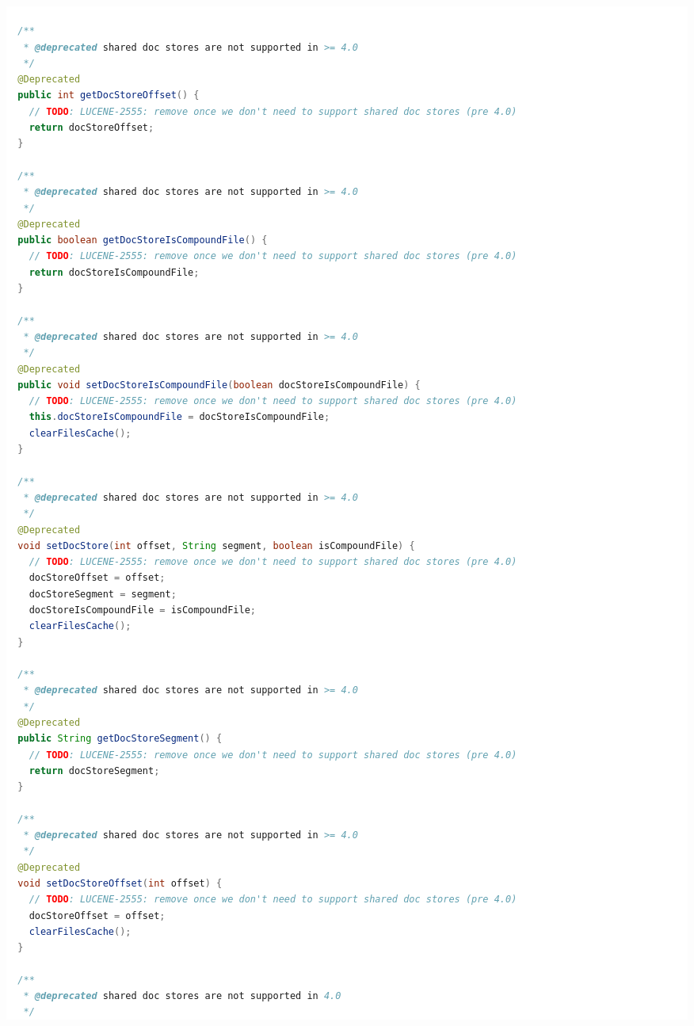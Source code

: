 ```java

  /**
   * @deprecated shared doc stores are not supported in >= 4.0
   */
  @Deprecated
  public int getDocStoreOffset() {
    // TODO: LUCENE-2555: remove once we don't need to support shared doc stores (pre 4.0)
    return docStoreOffset;
  }

  /**
   * @deprecated shared doc stores are not supported in >= 4.0
   */
  @Deprecated
  public boolean getDocStoreIsCompoundFile() {
    // TODO: LUCENE-2555: remove once we don't need to support shared doc stores (pre 4.0)
    return docStoreIsCompoundFile;
  }

  /**
   * @deprecated shared doc stores are not supported in >= 4.0
   */
  @Deprecated
  public void setDocStoreIsCompoundFile(boolean docStoreIsCompoundFile) {
    // TODO: LUCENE-2555: remove once we don't need to support shared doc stores (pre 4.0)
    this.docStoreIsCompoundFile = docStoreIsCompoundFile;
    clearFilesCache();
  }

  /**
   * @deprecated shared doc stores are not supported in >= 4.0
   */
  @Deprecated
  void setDocStore(int offset, String segment, boolean isCompoundFile) {
    // TODO: LUCENE-2555: remove once we don't need to support shared doc stores (pre 4.0)
    docStoreOffset = offset;
    docStoreSegment = segment;
    docStoreIsCompoundFile = isCompoundFile;
    clearFilesCache();
  }

  /**
   * @deprecated shared doc stores are not supported in >= 4.0
   */
  @Deprecated
  public String getDocStoreSegment() {
    // TODO: LUCENE-2555: remove once we don't need to support shared doc stores (pre 4.0)
    return docStoreSegment;
  }

  /**
   * @deprecated shared doc stores are not supported in >= 4.0
   */
  @Deprecated
  void setDocStoreOffset(int offset) {
    // TODO: LUCENE-2555: remove once we don't need to support shared doc stores (pre 4.0)
    docStoreOffset = offset;
    clearFilesCache();
  }

  /**
   * @deprecated shared doc stores are not supported in 4.0
   */
```